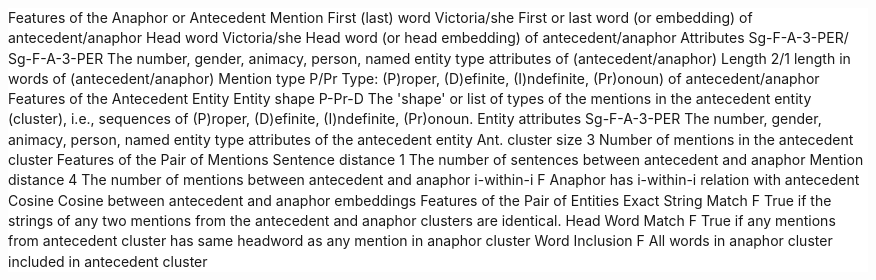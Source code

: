Features of the Anaphor or Antecedent Mention
First (last) word
Victoria/she
First or last word (or embedding) of antecedent/anaphor
Head word
Victoria/she
Head word (or head embedding) of antecedent/anaphor
Attributes
Sg-F-A-3-PER/ Sg-F-A-3-PER
The number, gender, animacy, person, named entity type attributes of (antecedent/anaphor)
Length
2/1
length in words of (antecedent/anaphor)
Mention type
P/Pr
Type: (P)roper, (D)efinite, (I)ndefinite, (Pr)onoun) of antecedent/anaphor
Features of the Antecedent Entity
Entity shape
P-Pr-D
The 'shape' or list of types of the mentions in the
antecedent entity (cluster), i.e., sequences of (P)roper, (D)efinite, (I)ndefinite, (Pr)onoun.
Entity attributes
Sg-F-A-3-PER
The number, gender, animacy, person, named entity type
attributes of the antecedent entity
Ant. cluster size
3
Number of mentions in the antecedent cluster
Features of the Pair of Mentions
Sentence distance
1
The number of sentences between antecedent and anaphor
Mention distance
4
The number of mentions between antecedent and anaphor
i-within-i
F
Anaphor has i-within-i relation with antecedent
Cosine
Cosine between antecedent and anaphor embeddings
Features of the Pair of Entities
Exact String Match
F
True if the strings of any two mentions from the antecedent
and anaphor clusters are identical.
Head Word Match
F
True if any mentions from antecedent cluster has same
headword as any mention in anaphor cluster
Word Inclusion
F
All words in anaphor cluster included in antecedent cluster
